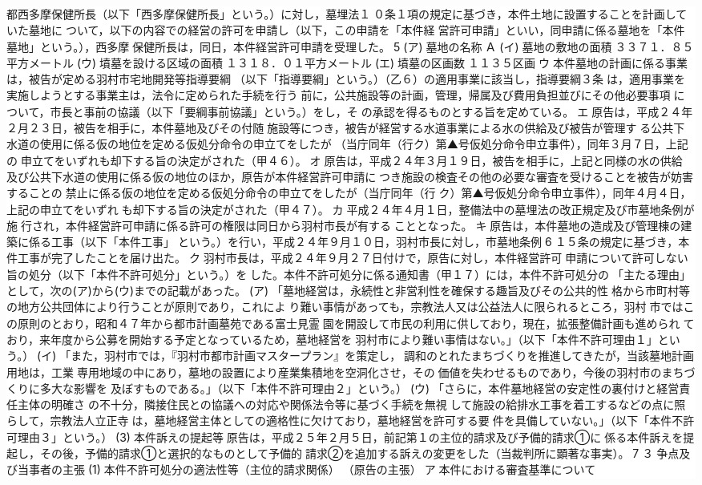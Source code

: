 都西多摩保健所長（以下「西多摩保健所長」という。）に対し，墓埋法１
０条１項の規定に基づき，本件土地に設置することを計画していた墓地に
ついて，以下の内容での経営の許可を申請し（以下，この申請を「本件経
営許可申請」といい，同申請に係る墓地を「本件墓地」という。），西多摩
保健所長は，同日，本件経営許可申請を受理した。 
5 
(ア) 墓地の名称 Ａ 
(イ) 墓地の敷地の面積 ３３７１．８５平方メートル 
(ウ) 墳墓を設ける区域の面積 １３１８．０１平方メートル 
(エ) 墳墓の区画数 １１３５区画 
ウ 本件墓地の計画に係る事業は，被告が定める羽村市宅地開発等指導要綱
（以下「指導要綱」という。）（乙６）の適用事業に該当し，指導要綱３条
は，適用事業を実施しようとする事業主は，法令に定められた手続を行う
前に，公共施設等の計画，管理，帰属及び費用負担並びにその他必要事項
について，市長と事前の協議（以下「要綱事前協議」という。）をし，そ
の承認を得るものとする旨を定めている。 
エ 原告は，平成２４年２月２３日，被告を相手に，本件墓地及びその付随
施設等につき，被告が経営する水道事業による水の供給及び被告が管理す
る公共下水道の使用に係る仮の地位を定める仮処分命令の申立てをしたが
（当庁同年（行ク）第▲号仮処分命令申立事件），同年３月７日，上記の
申立てをいずれも却下する旨の決定がされた（甲４６）。 
オ 原告は，平成２４年３月１９日，被告を相手に，上記と同様の水の供給
及び公共下水道の使用に係る仮の地位のほか，原告が本件経営許可申請に
つき施設の検査その他の必要な審査を受けることを被告が妨害することの
禁止に係る仮の地位を定める仮処分命令の申立てをしたが（当庁同年（行
ク）第▲号仮処分命令申立事件），同年４月４日，上記の申立てをいずれ
も却下する旨の決定がされた（甲４７）。 
カ 平成２４年４月１日，整備法中の墓埋法の改正規定及び市墓地条例が施
行され，本件経営許可申請に係る許可の権限は同日から羽村市長が有する
こととなった。 
キ 原告は，本件墓地の造成及び管理棟の建築に係る工事（以下「本件工事」
という。）を行い，平成２４年９月１０日，羽村市長に対し，市墓地条例
6 
１５条の規定に基づき，本件工事が完了したことを届け出た。 
ク 羽村市長は，平成２４年９月２７日付けで，原告に対し，本件経営許可
申請について許可しない旨の処分（以下「本件不許可処分」という。）を
した。本件不許可処分に係る通知書（甲１７）には，本件不許可処分の
「主たる理由」として，次の(ア)から(ウ)までの記載があった。 
(ア) 「墓地経営は，永続性と非営利性を確保する趣旨及びその公共的性
格から市町村等の地方公共団体により行うことが原則であり，これによ
り難い事情があっても，宗教法人又は公益法人に限られるところ，羽村
市ではこの原則のとおり，昭和４７年から都市計画墓苑である富士見霊
園を開設して市民の利用に供しており，現在，拡張整備計画も進められ
ており，来年度から公募を開始する予定となっているため，墓地経営を
羽村市により難い事情はない。」（以下「本件不許可理由１」という。） 
(イ) 「また，羽村市では，『羽村市都市計画マスタープラン』を策定し，
調和のとれたまちづくりを推進してきたが，当該墓地計画用地は，工業
専用地域の中にあり，墓地の設置により産業集積地を空洞化させ，その
価値を失わせるものであり，今後の羽村市のまちづくりに多大な影響を
及ぼすものである。」（以下「本件不許可理由２」という。） 
(ウ) 「さらに，本件墓地経営の安定性の裏付けと経営責任主体の明確さ
の不十分，隣接住民との協議への対応や関係法令等に基づく手続を無視
して施設の給排水工事を着工するなどの点に照らして，宗教法人立正寺
は，墓地経営主体としての適格性に欠けており，墓地経営を許可する要
件を具備していない。」（以下「本件不許可理由３」という。） 
(3) 本件訴えの提起等 
原告は，平成２５年２月５日，前記第１の主位的請求及び予備的請求①に
係る本件訴えを提起し，その後，予備的請求①と選択的なものとして予備的
請求②を追加する訴えの変更をした（当裁判所に顕著な事実）。 
7 
３ 争点及び当事者の主張 
(1) 本件不許可処分の適法性等（主位的請求関係） 
（原告の主張） 
ア 本件における審査基準について 